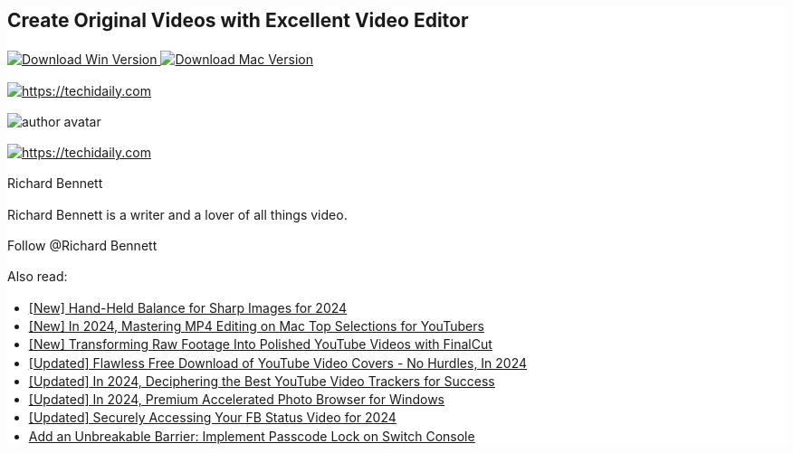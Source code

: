 
## Create Original Videos with Excellent Video Editor

[![Download Win Version](https://images.wondershare.com/filmora/guide/download-btn-win.jpg) ](https://tools.techidaily.com/wondershare/filmora/download/) [![Download Mac Version](https://images.wondershare.com/filmora/guide/download-btn-mac.jpg) ](https://tools.techidaily.com/wondershare/filmora/download/)


<a href="https://aligracehair.sjv.io/c/5597632/2135357/19272" target="_top" id="2135357">
  <img src="//a.impactradius-go.com/display-ad/19272-2135357" border="0" alt="https://techidaily.com" width="320" height="90"/>
</a>
<img height="0" width="0" src="https://aligracehair.sjv.io/i/5597632/2135357/19272" style="position:absolute;visibility:hidden;" border="0" />


![author avatar](https://images.wondershare.com/filmora/article-images/richard-bennett.jpg)


<a href="https://aligracehair.sjv.io/c/5597632/2080342/19272" target="_top" id="2080342">
  <img src="//a.impactradius-go.com/display-ad/19272-2080342" border="0" alt="https://techidaily.com" width="300" height="90"/>
</a>
<img height="0" width="0" src="https://aligracehair.sjv.io/i/5597632/2080342/19272" style="position:absolute;visibility:hidden;" border="0" />


Richard Bennett

Richard Bennett is a writer and a lover of all things video.

Follow @Richard Bennett

<ins class="adsbygoogle"
     style="display:block"
     data-ad-format="autorelaxed"
     data-ad-client="ca-pub-7571918770474297"
     data-ad-slot="1223367746"></ins>

<ins class="adsbygoogle"
     style="display:block"
     data-ad-client="ca-pub-7571918770474297"
     data-ad-slot="8358498916"
     data-ad-format="auto"
     data-full-width-responsive="true"></ins>

<span class="atpl-alsoreadstyle">Also read:</span>
<div><ul>
<li><a href="https://eaxpv-info.techidaily.com/new-hand-held-balance-for-sharp-images-for-2024/"><u>[New] Hand-Held Balance for Sharp Images for 2024</u></a></li>
<li><a href="https://youtube-lab.techidaily.com/n-2024-mastering-mp4-editing-on-mac-top-selections-for-youtubers/"><u>[New] In 2024, Mastering MP4 Editing on Mac Top Selections for YouTubers</u></a></li>
<li><a href="https://youtube-lab.techidaily.com/ransforming-raw-footage-into-polished-youtube-videos-with-finalcut/"><u>[New] Transforming Raw Footage Into Polished YouTube Videos with FinalCut</u></a></li>
<li><a href="https://youtube-lab.techidaily.com/ed-flawless-free-download-of-youtube-video-covers-no-hurdles-in-2024/"><u>[Updated] Flawless Free Download of YouTube Video Covers - No Hurdles, In 2024</u></a></li>
<li><a href="https://youtube-lab.techidaily.com/ed-in-2024-deciphering-the-best-youtube-video-trackers-for-success/"><u>[Updated] In 2024, Deciphering the Best YouTube Video Trackers for Success</u></a></li>
<li><a href="https://article-tips.techidaily.com/updated-in-2024-premium-accelerated-photo-browser-for-windows/"><u>[Updated] In 2024, Premium Accelerated Photo Browser for Windows</u></a></li>
<li><a href="https://facebook-video-recording.techidaily.com/updated-securely-accessing-your-fb-status-video-for-2024/"><u>[Updated] Securely Accessing Your FB Status Video for 2024</u></a></li>
<li><a href="https://games-able.techidaily.com/add-an-unbreakable-barrier-implement-passcode-lock-on-switch-console/"><u>Add an Unbreakable Barrier: Implement Passcode Lock on Switch Console</u></a></li>